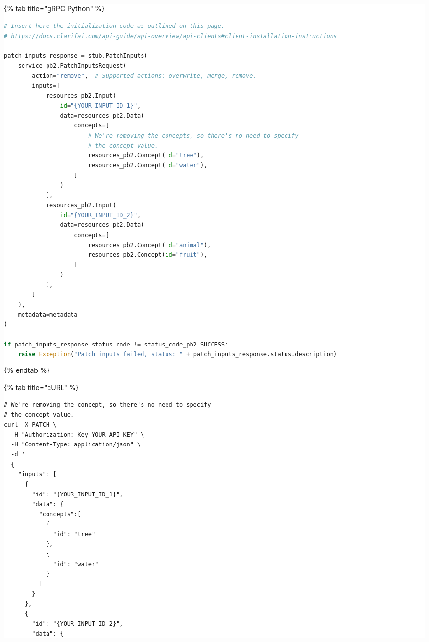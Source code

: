 {% tab title="gRPC Python" %}
```python
# Insert here the initialization code as outlined on this page:
# https://docs.clarifai.com/api-guide/api-overview/api-clients#client-installation-instructions

patch_inputs_response = stub.PatchInputs(
    service_pb2.PatchInputsRequest(
        action="remove",  # Supported actions: overwrite, merge, remove.
        inputs=[
            resources_pb2.Input(
                id="{YOUR_INPUT_ID_1}",
                data=resources_pb2.Data(
                    concepts=[
                        # We're removing the concepts, so there's no need to specify
                        # the concept value.
                        resources_pb2.Concept(id="tree"),
                        resources_pb2.Concept(id="water"),
                    ]
                )
            ),
            resources_pb2.Input(
                id="{YOUR_INPUT_ID_2}",
                data=resources_pb2.Data(
                    concepts=[
                        resources_pb2.Concept(id="animal"),
                        resources_pb2.Concept(id="fruit"),
                    ]
                )
            ),
        ]
    ),
    metadata=metadata
)

if patch_inputs_response.status.code != status_code_pb2.SUCCESS:
    raise Exception("Patch inputs failed, status: " + patch_inputs_response.status.description)
```
{% endtab %}

{% tab title="cURL" %}
```text
# We're removing the concept, so there's no need to specify
# the concept value.
curl -X PATCH \
  -H "Authorization: Key YOUR_API_KEY" \
  -H "Content-Type: application/json" \
  -d '
  {
    "inputs": [
      {
        "id": "{YOUR_INPUT_ID_1}",
        "data": {
          "concepts":[
            {
              "id": "tree"
            },
            {
              "id": "water"
            }
          ]
        }
      },
      {
        "id": "{YOUR_INPUT_ID_2}",
        "data": {
```